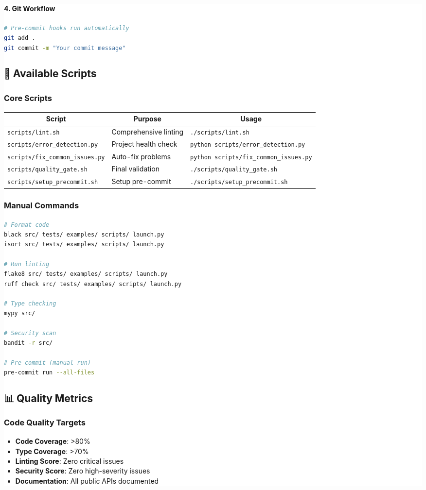 #### 4. **Git Workflow**
```bash
# Pre-commit hooks run automatically
git add .
git commit -m "Your commit message"
```

## 🔧 Available Scripts

### Core Scripts
| Script | Purpose | Usage |
|--------|---------|--------|
| `scripts/lint.sh` | Comprehensive linting | `./scripts/lint.sh` |
| `scripts/error_detection.py` | Project health check | `python scripts/error_detection.py` |
| `scripts/fix_common_issues.py` | Auto-fix problems | `python scripts/fix_common_issues.py` |
| `scripts/quality_gate.sh` | Final validation | `./scripts/quality_gate.sh` |
| `scripts/setup_precommit.sh` | Setup pre-commit | `./scripts/setup_precommit.sh` |

### Manual Commands
```bash
# Format code
black src/ tests/ examples/ scripts/ launch.py
isort src/ tests/ examples/ scripts/ launch.py

# Run linting
flake8 src/ tests/ examples/ scripts/ launch.py
ruff check src/ tests/ examples/ scripts/ launch.py

# Type checking
mypy src/

# Security scan
bandit -r src/

# Pre-commit (manual run)
pre-commit run --all-files
```

## 📊 Quality Metrics

### Code Quality Targets
- **Code Coverage**: >80%
- **Type Coverage**: >70%
- **Linting Score**: Zero critical issues
- **Security Score**: Zero high-severity issues
- **Documentation**: All public APIs documented
